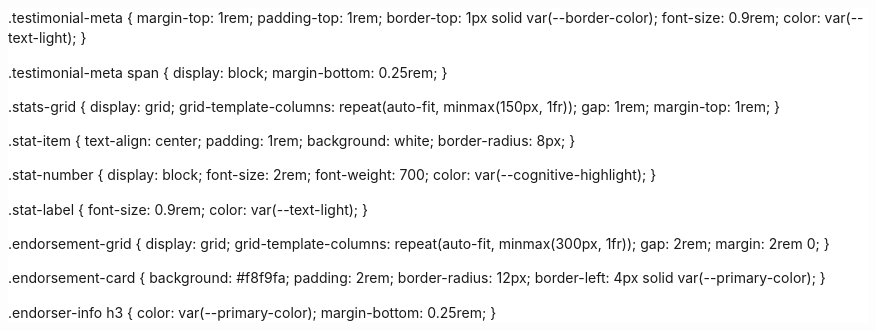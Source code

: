 .testimonial-meta {
    margin-top: 1rem;
    padding-top: 1rem;
    border-top: 1px solid var(--border-color);
    font-size: 0.9rem;
    color: var(--text-light);
}

.testimonial-meta span {
    display: block;
    margin-bottom: 0.25rem;
}

.stats-grid {
    display: grid;
    grid-template-columns: repeat(auto-fit, minmax(150px, 1fr));
    gap: 1rem;
    margin-top: 1rem;
}

.stat-item {
    text-align: center;
    padding: 1rem;
    background: white;
    border-radius: 8px;
}

.stat-number {
    display: block;
    font-size: 2rem;
    font-weight: 700;
    color: var(--cognitive-highlight);
}

.stat-label {
    font-size: 0.9rem;
    color: var(--text-light);
}

.endorsement-grid {
    display: grid;
    grid-template-columns: repeat(auto-fit, minmax(300px, 1fr));
    gap: 2rem;
    margin: 2rem 0;
}

.endorsement-card {
    background: #f8f9fa;
    padding: 2rem;
    border-radius: 12px;
    border-left: 4px solid var(--primary-color);
}

.endorser-info h3 {
    color: var(--primary-color);
    margin-bottom: 0.25rem;
}
